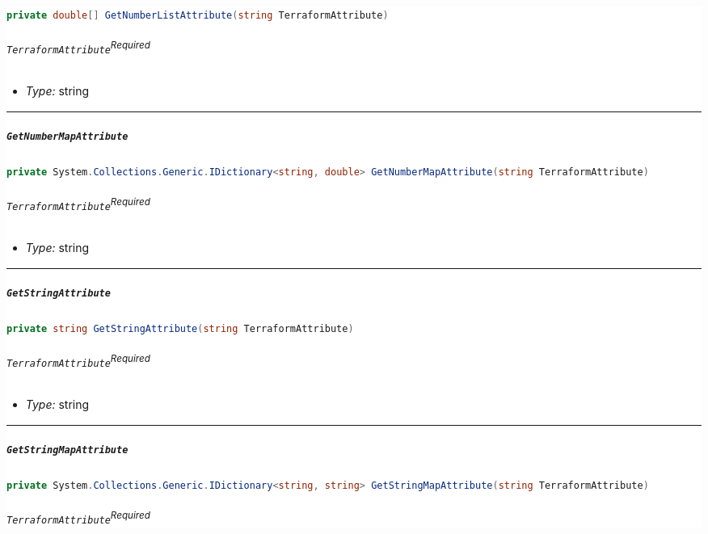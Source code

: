 ```csharp
private double[] GetNumberListAttribute(string TerraformAttribute)
```

###### `TerraformAttribute`<sup>Required</sup> <a name="TerraformAttribute" id="@cdktf/provider-tfe.dataTfeRegistryProvider.DataTfeRegistryProvider.getNumberListAttribute.parameter.terraformAttribute"></a>

- *Type:* string

---

##### `GetNumberMapAttribute` <a name="GetNumberMapAttribute" id="@cdktf/provider-tfe.dataTfeRegistryProvider.DataTfeRegistryProvider.getNumberMapAttribute"></a>

```csharp
private System.Collections.Generic.IDictionary<string, double> GetNumberMapAttribute(string TerraformAttribute)
```

###### `TerraformAttribute`<sup>Required</sup> <a name="TerraformAttribute" id="@cdktf/provider-tfe.dataTfeRegistryProvider.DataTfeRegistryProvider.getNumberMapAttribute.parameter.terraformAttribute"></a>

- *Type:* string

---

##### `GetStringAttribute` <a name="GetStringAttribute" id="@cdktf/provider-tfe.dataTfeRegistryProvider.DataTfeRegistryProvider.getStringAttribute"></a>

```csharp
private string GetStringAttribute(string TerraformAttribute)
```

###### `TerraformAttribute`<sup>Required</sup> <a name="TerraformAttribute" id="@cdktf/provider-tfe.dataTfeRegistryProvider.DataTfeRegistryProvider.getStringAttribute.parameter.terraformAttribute"></a>

- *Type:* string

---

##### `GetStringMapAttribute` <a name="GetStringMapAttribute" id="@cdktf/provider-tfe.dataTfeRegistryProvider.DataTfeRegistryProvider.getStringMapAttribute"></a>

```csharp
private System.Collections.Generic.IDictionary<string, string> GetStringMapAttribute(string TerraformAttribute)
```

###### `TerraformAttribute`<sup>Required</sup> <a name="TerraformAttribute" id="@cdktf/provider-tfe.dataTfeRegistryProvider.DataTfeRegistryProvider.getStringMapAttribute.parameter.terraformAttribute"></a>
